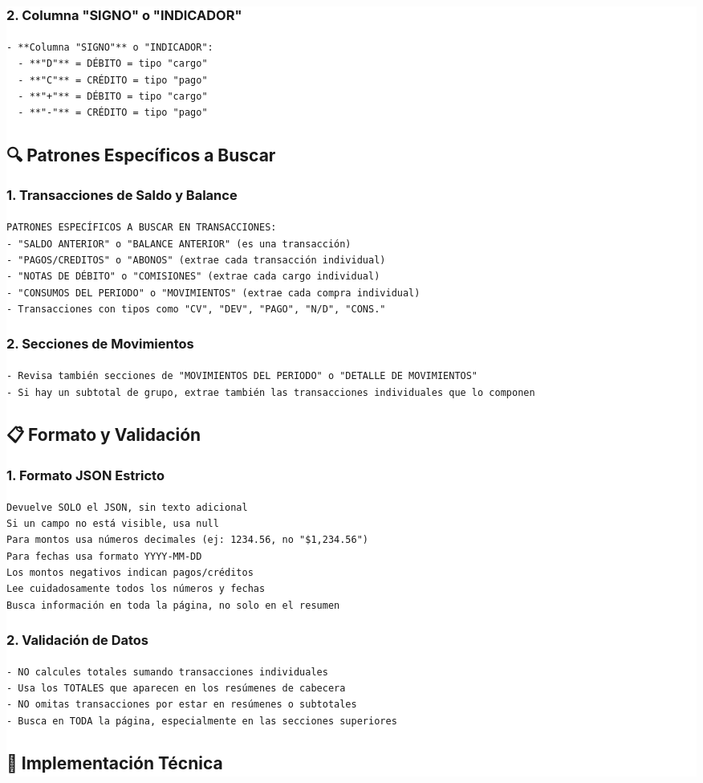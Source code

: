 ### **2. Columna "SIGNO" o "INDICADOR"**
```
- **Columna "SIGNO"** o "INDICADOR":
  - **"D"** = DÉBITO = tipo "cargo"
  - **"C"** = CRÉDITO = tipo "pago"
  - **"+"** = DÉBITO = tipo "cargo"
  - **"-"** = CRÉDITO = tipo "pago"
```

## 🔍 **Patrones Específicos a Buscar**

### **1. Transacciones de Saldo y Balance**
```
PATRONES ESPECÍFICOS A BUSCAR EN TRANSACCIONES:
- "SALDO ANTERIOR" o "BALANCE ANTERIOR" (es una transacción)
- "PAGOS/CREDITOS" o "ABONOS" (extrae cada transacción individual)
- "NOTAS DE DÉBITO" o "COMISIONES" (extrae cada cargo individual)
- "CONSUMOS DEL PERIODO" o "MOVIMIENTOS" (extrae cada compra individual)
- Transacciones con tipos como "CV", "DEV", "PAGO", "N/D", "CONS."
```

### **2. Secciones de Movimientos**
```
- Revisa también secciones de "MOVIMIENTOS DEL PERIODO" o "DETALLE DE MOVIMIENTOS"
- Si hay un subtotal de grupo, extrae también las transacciones individuales que lo componen
```

## 📋 **Formato y Validación**

### **1. Formato JSON Estricto**
```
Devuelve SOLO el JSON, sin texto adicional
Si un campo no está visible, usa null
Para montos usa números decimales (ej: 1234.56, no "$1,234.56")
Para fechas usa formato YYYY-MM-DD
Los montos negativos indican pagos/créditos
Lee cuidadosamente todos los números y fechas
Busca información en toda la página, no solo en el resumen
```

### **2. Validación de Datos**
```
- NO calcules totales sumando transacciones individuales
- Usa los TOTALES que aparecen en los resúmenes de cabecera
- NO omitas transacciones por estar en resúmenes o subtotales
- Busca en TODA la página, especialmente en las secciones superiores
```

## 🔧 **Implementación Técnica**
